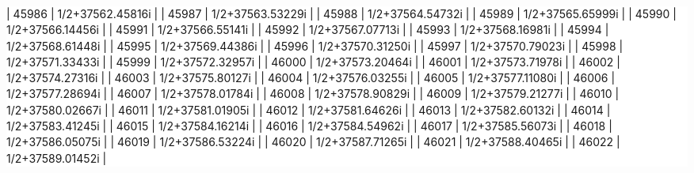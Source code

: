 |  45986 | 1/2+37562.45816i |
|  45987 | 1/2+37563.53229i |
|  45988 | 1/2+37564.54732i |
|  45989 | 1/2+37565.65999i |
|  45990 | 1/2+37566.14456i |
|  45991 | 1/2+37566.55141i |
|  45992 | 1/2+37567.07713i |
|  45993 | 1/2+37568.16981i |
|  45994 | 1/2+37568.61448i |
|  45995 | 1/2+37569.44386i |
|  45996 | 1/2+37570.31250i |
|  45997 | 1/2+37570.79023i |
|  45998 | 1/2+37571.33433i |
|  45999 | 1/2+37572.32957i |
|  46000 | 1/2+37573.20464i |
|  46001 | 1/2+37573.71978i |
|  46002 | 1/2+37574.27316i |
|  46003 | 1/2+37575.80127i |
|  46004 | 1/2+37576.03255i |
|  46005 | 1/2+37577.11080i |
|  46006 | 1/2+37577.28694i |
|  46007 | 1/2+37578.01784i |
|  46008 | 1/2+37578.90829i |
|  46009 | 1/2+37579.21277i |
|  46010 | 1/2+37580.02667i |
|  46011 | 1/2+37581.01905i |
|  46012 | 1/2+37581.64626i |
|  46013 | 1/2+37582.60132i |
|  46014 | 1/2+37583.41245i |
|  46015 | 1/2+37584.16214i |
|  46016 | 1/2+37584.54962i |
|  46017 | 1/2+37585.56073i |
|  46018 | 1/2+37586.05075i |
|  46019 | 1/2+37586.53224i |
|  46020 | 1/2+37587.71265i |
|  46021 | 1/2+37588.40465i |
|  46022 | 1/2+37589.01452i |